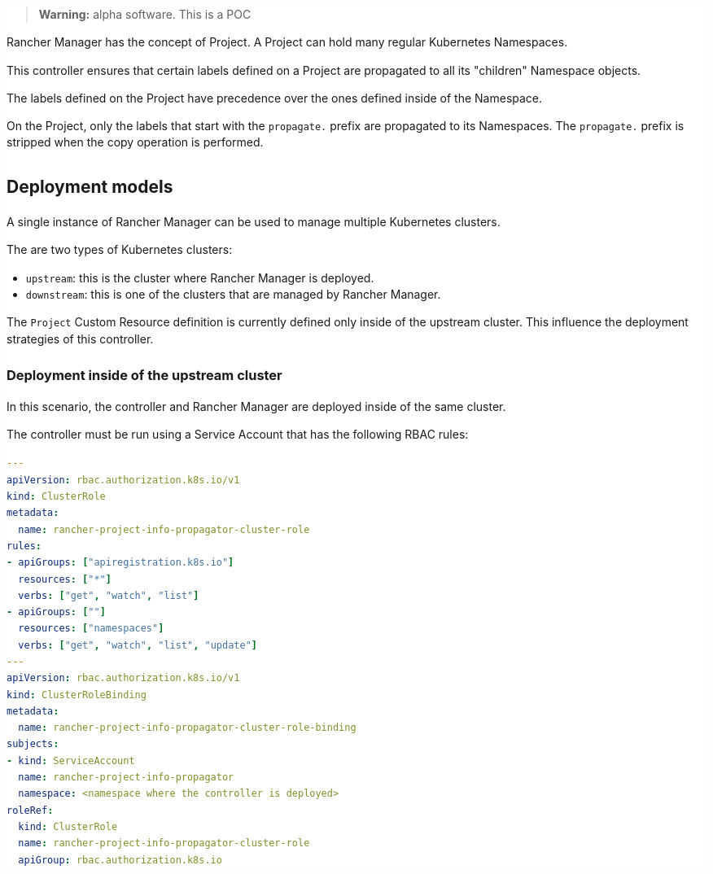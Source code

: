 > **Warning:** alpha software. This is a POC

Rancher Manager has the concept of Project. A Project can hold many
regular Kubernetes Namespaces.

This controller ensures that certain labels defined on a Project are
propagated to all its "children" Namespace objects.

The labels defined on the Project have precedence over the ones defined
inside of the Namespace.

On the Project, only the labels that start with the `propagate.` prefix
are propagated to its Namespaces. The `propagate.` prefix is stripped when
the copy operation is performed.

## Deployment models

A single instance of Rancher Manager can be used to manage multiple
Kubernetes clusters.

The are two types of Kubernetes clusters:

* `upstream`: this is the cluster where Rancher Manager is deployed.
* `downstream`: this is one of the clusters that are managed by Rancher
  Manager.

The `Project` Custom Resource definition is currently defined only inside
of the upstream cluster. This influence the deployment strategies of this
controller.

### Deployment inside of the upstream cluster

In this scenario, the controller and Rancher Manager are deployed inside of
the same cluster.

The controller must be run using a Service Account that has the following
RBAC rules:

```yaml
---
apiVersion: rbac.authorization.k8s.io/v1
kind: ClusterRole
metadata:
  name: rancher-project-info-propagator-cluster-role
rules:
- apiGroups: ["apiregistration.k8s.io"]
  resources: ["*"]
  verbs: ["get", "watch", "list"]
- apiGroups: [""]
  resources: ["namespaces"]
  verbs: ["get", "watch", "list", "update"]
---
apiVersion: rbac.authorization.k8s.io/v1
kind: ClusterRoleBinding
metadata:
  name: rancher-project-info-propagator-cluster-role-binding
subjects:
- kind: ServiceAccount
  name: rancher-project-info-propagator
  namespace: <namespace where the controller is deployed>
roleRef:
  kind: ClusterRole
  name: rancher-project-info-propagator-cluster-role
  apiGroup: rbac.authorization.k8s.io
```

